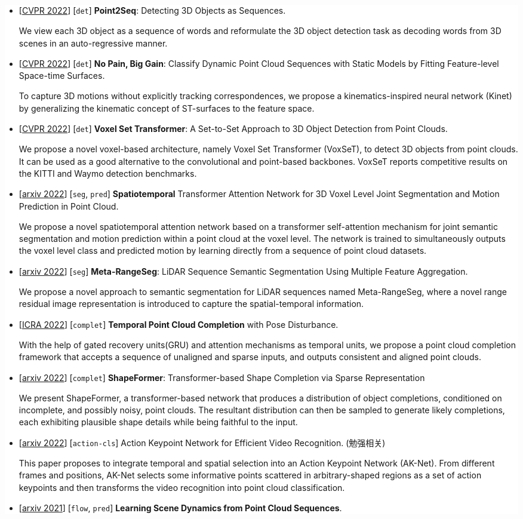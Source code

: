- [[CVPR 2022](https://arxiv.org/abs/2203.13394)] [`det`] **Point2Seq**: Detecting 3D Objects as Sequences.

    We view each 3D object as a sequence of words and reformulate the 3D object detection task as decoding words from 3D scenes in an auto-regressive manner. 

- [[CVPR 2022](https://arxiv.org/abs/2203.11113)] [`det`] **No Pain, Big Gain**: Classify Dynamic Point Cloud Sequences with Static Models by Fitting Feature-level Space-time Surfaces.

    To capture 3D motions without explicitly tracking correspondences, we propose a kinematics-inspired neural network (Kinet) by generalizing the kinematic concept of ST-surfaces to the feature space. 

- [[CVPR 2022](https://arxiv.org/abs/2203.10314)] [`det`] **Voxel Set Transformer**: A Set-to-Set Approach to 3D Object Detection from Point Clouds.

    We propose a novel voxel-based architecture, namely Voxel Set Transformer (VoxSeT), to detect 3D objects from point clouds. It can be used as a good alternative to the convolutional and point-based backbones. VoxSeT reports competitive results on the KITTI and Waymo detection benchmarks. 

- [[arxiv 2022](https://arxiv.org/abs/2203.00138)] [`seg`, `pred`] **Spatiotemporal** Transformer Attention Network for 3D Voxel Level Joint Segmentation and Motion Prediction in Point Cloud.

    We propose a novel spatiotemporal attention network based on a transformer self-attention mechanism for joint semantic segmentation and motion prediction within a point cloud at the voxel level. The network is trained to simultaneously outputs the voxel level class and predicted motion by learning directly from a sequence of point cloud datasets.

- [[arxiv 2022](https://arxiv.org/abs/2202.13377)] [`seg`] **Meta-RangeSeg**: LiDAR Sequence Semantic Segmentation Using Multiple Feature Aggregation.

    We propose a novel approach to semantic segmentation for LiDAR sequences named Meta-RangeSeg, where a novel range residual image representation is introduced to capture the spatial-temporal information.

- [[ICRA 2022](https://arxiv.org/abs/2202.03084)] [`complet`] **Temporal Point Cloud Completion** with Pose Disturbance.

    With the help of gated recovery units(GRU) and attention mechanisms as temporal units, we propose a point cloud completion framework that accepts a sequence of unaligned and sparse inputs, and outputs consistent and aligned point clouds. 

- [[arxiv 2022](https://arxiv.org/abs/2201.10326)] [`complet`] **ShapeFormer**: Transformer-based Shape Completion via Sparse Representation

    We present ShapeFormer, a transformer-based network that produces a distribution of object completions, conditioned on incomplete, and possibly noisy, point clouds. The resultant distribution can then be sampled to generate likely completions, each exhibiting plausible shape details while being faithful to the input.

- [[arxiv 2022](https://arxiv.org/abs/2201.06304)] [`action-cls`] Action Keypoint Network for Efficient Video Recognition. (勉强相关)

    This paper proposes to integrate temporal and spatial selection into an Action Keypoint Network (AK-Net). From different frames and positions, AK-Net selects some informative points scattered in arbitrary-shaped regions as a set of action keypoints and then transforms the video recognition into point cloud classification.

- [[arxiv 2021](https://arxiv.org/abs/2111.08755)] [`flow`, `pred`] **Learning Scene Dynamics from Point Cloud Sequences**.
